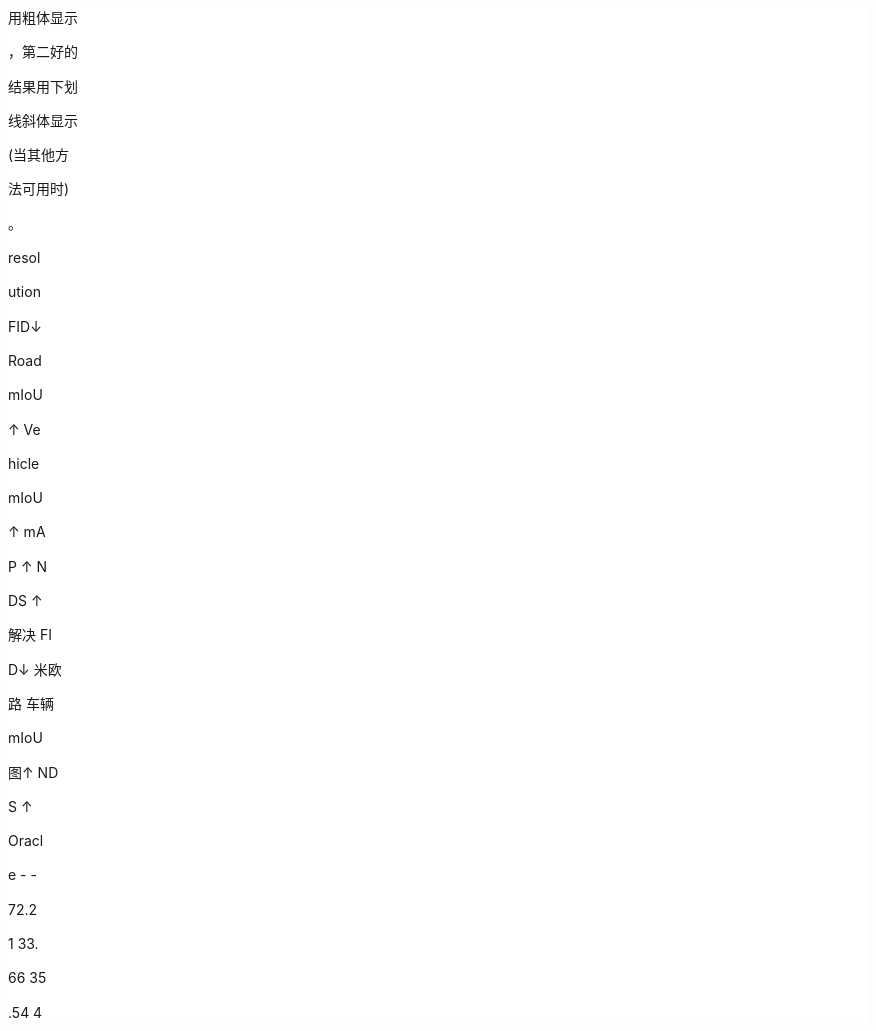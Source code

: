 用粗体显示

，第二好的

结果用下划



线斜体显示

(当其他方

法可用时)

。



resol

ution

 FID↓

 Road

 mIoU

 ↑ Ve

hicle

 mIoU

 ↑ mA

P ↑ N

DS ↑



解决 FI

D↓ 米欧

路 车辆 

mIoU 

图↑ ND

S ↑



Oracl

e - -

 72.2

1 33.

66 35

.54 4
